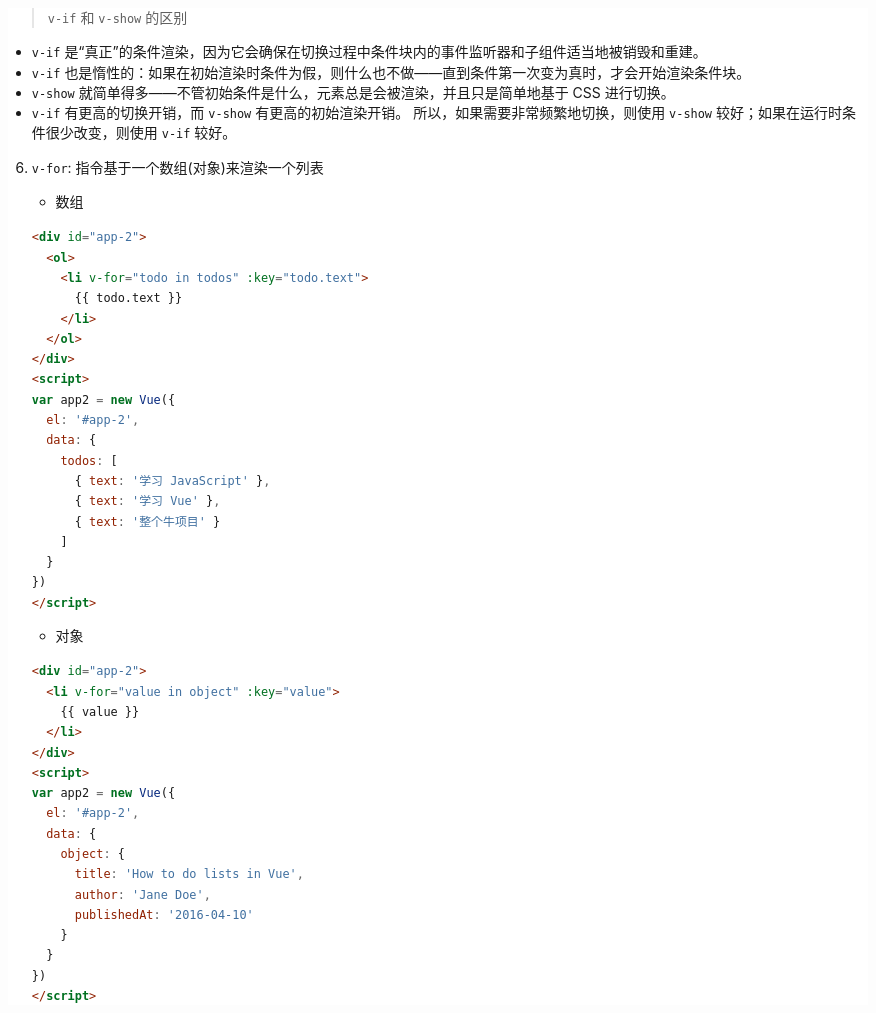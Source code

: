 > `v-if` 和 `v-show` 的区别

- `v-if` 是“真正”的条件渲染，因为它会确保在切换过程中条件块内的事件监听器和子组件适当地被销毁和重建。
- `v-if` 也是惰性的：如果在初始渲染时条件为假，则什么也不做——直到条件第一次变为真时，才会开始渲染条件块。
- `v-show` 就简单得多——不管初始条件是什么，元素总是会被渲染，并且只是简单地基于 CSS 进行切换。
- `v-if` 有更高的切换开销，而 `v-show` 有更高的初始渲染开销。
所以，如果需要非常频繁地切换，则使用 `v-show` 较好；如果在运行时条件很少改变，则使用 `v-if` 较好。

6. `v-for`: 指令基于一个数组(对象)来渲染一个列表

    - 数组

    ```html
    <div id="app-2">
      <ol>
        <li v-for="todo in todos" :key="todo.text">
          {{ todo.text }}
        </li>
      </ol>
    </div>
    <script>
    var app2 = new Vue({
      el: '#app-2',
      data: {
        todos: [
          { text: '学习 JavaScript' },
          { text: '学习 Vue' },
          { text: '整个牛项目' }
        ]
      }
    })
    </script>
    ```

    - 对象

    ```html
    <div id="app-2">
      <li v-for="value in object" :key="value">
        {{ value }}
      </li>
    </div>
    <script>
    var app2 = new Vue({
      el: '#app-2',
      data: {
        object: {
          title: 'How to do lists in Vue',
          author: 'Jane Doe',
          publishedAt: '2016-04-10'
        }
      }
    })
    </script>
    ```
